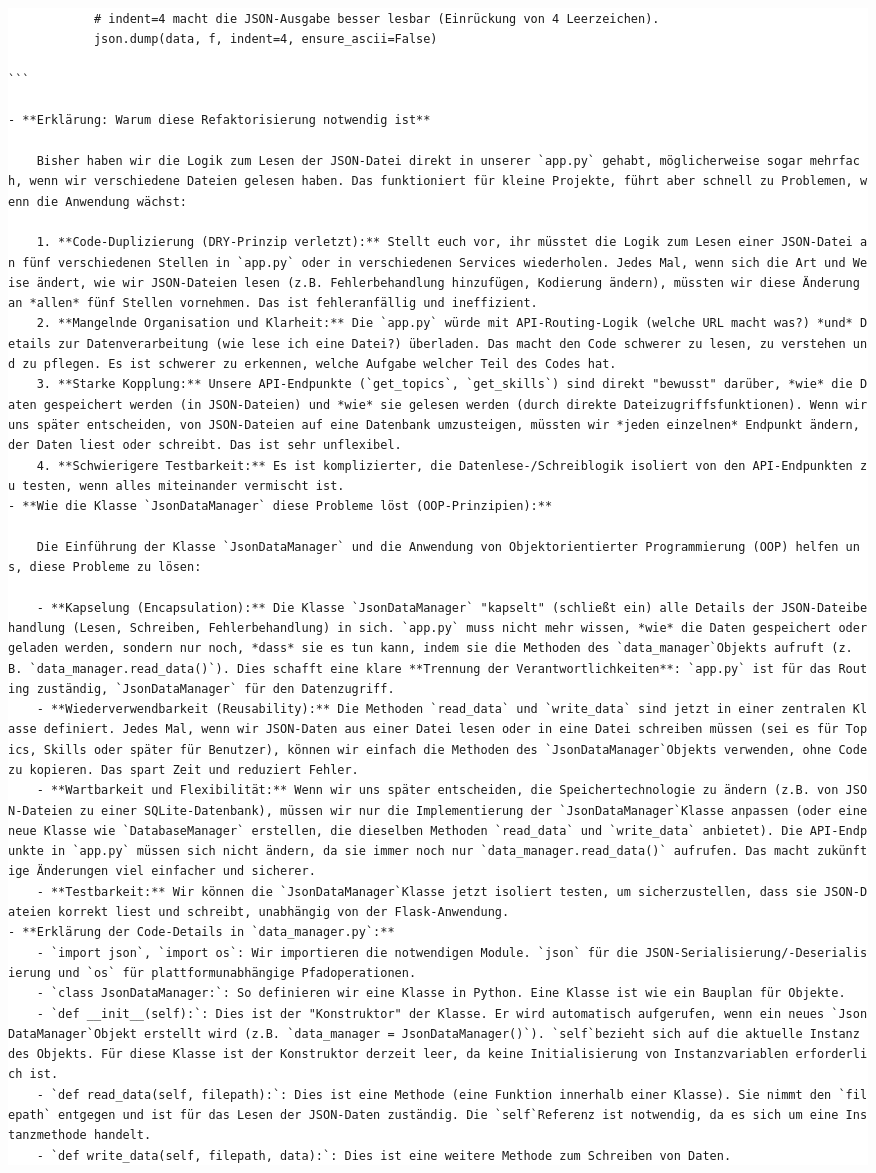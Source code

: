                 # indent=4 macht die JSON-Ausgabe besser lesbar (Einrückung von 4 Leerzeichen).
                json.dump(data, f, indent=4, ensure_ascii=False)
    
    ```
    
    - **Erklärung: Warum diese Refaktorisierung notwendig ist**
        
        Bisher haben wir die Logik zum Lesen der JSON-Datei direkt in unserer `app.py` gehabt, möglicherweise sogar mehrfach, wenn wir verschiedene Dateien gelesen haben. Das funktioniert für kleine Projekte, führt aber schnell zu Problemen, wenn die Anwendung wächst:
        
        1. **Code-Duplizierung (DRY-Prinzip verletzt):** Stellt euch vor, ihr müsstet die Logik zum Lesen einer JSON-Datei an fünf verschiedenen Stellen in `app.py` oder in verschiedenen Services wiederholen. Jedes Mal, wenn sich die Art und Weise ändert, wie wir JSON-Dateien lesen (z.B. Fehlerbehandlung hinzufügen, Kodierung ändern), müssten wir diese Änderung an *allen* fünf Stellen vornehmen. Das ist fehleranfällig und ineffizient.
        2. **Mangelnde Organisation und Klarheit:** Die `app.py` würde mit API-Routing-Logik (welche URL macht was?) *und* Details zur Datenverarbeitung (wie lese ich eine Datei?) überladen. Das macht den Code schwerer zu lesen, zu verstehen und zu pflegen. Es ist schwerer zu erkennen, welche Aufgabe welcher Teil des Codes hat.
        3. **Starke Kopplung:** Unsere API-Endpunkte (`get_topics`, `get_skills`) sind direkt "bewusst" darüber, *wie* die Daten gespeichert werden (in JSON-Dateien) und *wie* sie gelesen werden (durch direkte Dateizugriffsfunktionen). Wenn wir uns später entscheiden, von JSON-Dateien auf eine Datenbank umzusteigen, müssten wir *jeden einzelnen* Endpunkt ändern, der Daten liest oder schreibt. Das ist sehr unflexibel.
        4. **Schwierigere Testbarkeit:** Es ist komplizierter, die Datenlese-/Schreiblogik isoliert von den API-Endpunkten zu testen, wenn alles miteinander vermischt ist.
    - **Wie die Klasse `JsonDataManager` diese Probleme löst (OOP-Prinzipien):**
        
        Die Einführung der Klasse `JsonDataManager` und die Anwendung von Objektorientierter Programmierung (OOP) helfen uns, diese Probleme zu lösen:
        
        - **Kapselung (Encapsulation):** Die Klasse `JsonDataManager` "kapselt" (schließt ein) alle Details der JSON-Dateibehandlung (Lesen, Schreiben, Fehlerbehandlung) in sich. `app.py` muss nicht mehr wissen, *wie* die Daten gespeichert oder geladen werden, sondern nur noch, *dass* sie es tun kann, indem sie die Methoden des `data_manager`Objekts aufruft (z.B. `data_manager.read_data()`). Dies schafft eine klare **Trennung der Verantwortlichkeiten**: `app.py` ist für das Routing zuständig, `JsonDataManager` für den Datenzugriff.
        - **Wiederverwendbarkeit (Reusability):** Die Methoden `read_data` und `write_data` sind jetzt in einer zentralen Klasse definiert. Jedes Mal, wenn wir JSON-Daten aus einer Datei lesen oder in eine Datei schreiben müssen (sei es für Topics, Skills oder später für Benutzer), können wir einfach die Methoden des `JsonDataManager`Objekts verwenden, ohne Code zu kopieren. Das spart Zeit und reduziert Fehler.
        - **Wartbarkeit und Flexibilität:** Wenn wir uns später entscheiden, die Speichertechnologie zu ändern (z.B. von JSON-Dateien zu einer SQLite-Datenbank), müssen wir nur die Implementierung der `JsonDataManager`Klasse anpassen (oder eine neue Klasse wie `DatabaseManager` erstellen, die dieselben Methoden `read_data` und `write_data` anbietet). Die API-Endpunkte in `app.py` müssen sich nicht ändern, da sie immer noch nur `data_manager.read_data()` aufrufen. Das macht zukünftige Änderungen viel einfacher und sicherer.
        - **Testbarkeit:** Wir können die `JsonDataManager`Klasse jetzt isoliert testen, um sicherzustellen, dass sie JSON-Dateien korrekt liest und schreibt, unabhängig von der Flask-Anwendung.
    - **Erklärung der Code-Details in `data_manager.py`:**
        - `import json`, `import os`: Wir importieren die notwendigen Module. `json` für die JSON-Serialisierung/-Deserialisierung und `os` für plattformunabhängige Pfadoperationen.
        - `class JsonDataManager:`: So definieren wir eine Klasse in Python. Eine Klasse ist wie ein Bauplan für Objekte.
        - `def __init__(self):`: Dies ist der "Konstruktor" der Klasse. Er wird automatisch aufgerufen, wenn ein neues `JsonDataManager`Objekt erstellt wird (z.B. `data_manager = JsonDataManager()`). `self`bezieht sich auf die aktuelle Instanz des Objekts. Für diese Klasse ist der Konstruktor derzeit leer, da keine Initialisierung von Instanzvariablen erforderlich ist.
        - `def read_data(self, filepath):`: Dies ist eine Methode (eine Funktion innerhalb einer Klasse). Sie nimmt den `filepath` entgegen und ist für das Lesen der JSON-Daten zuständig. Die `self`Referenz ist notwendig, da es sich um eine Instanzmethode handelt.
        - `def write_data(self, filepath, data):`: Dies ist eine weitere Methode zum Schreiben von Daten.